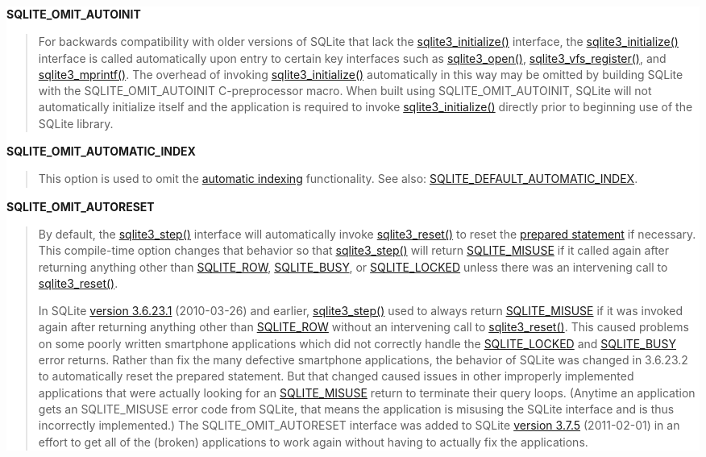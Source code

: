 
**SQLITE\_OMIT\_AUTOINIT**


> For backwards compatibility with older versions of SQLite that lack
>  the [sqlite3\_initialize()](c3ref/initialize.html) interface, the [sqlite3\_initialize()](c3ref/initialize.html) interface
>  is called automatically upon entry to certain key interfaces such as
>  [sqlite3\_open()](c3ref/open.html), [sqlite3\_vfs\_register()](c3ref/vfs_find.html), and [sqlite3\_mprintf()](c3ref/mprintf.html).
>  The overhead of invoking [sqlite3\_initialize()](c3ref/initialize.html) automatically in this
>  way may be omitted by building SQLite with the SQLITE\_OMIT\_AUTOINIT
>  C\-preprocessor macro. When built using SQLITE\_OMIT\_AUTOINIT, SQLite
>  will not automatically initialize itself and the application is required
>  to invoke [sqlite3\_initialize()](c3ref/initialize.html) directly prior to beginning use of the
>  SQLite library.


**SQLITE\_OMIT\_AUTOMATIC\_INDEX**


> This option is used to omit the
>  [automatic indexing](optoverview.html#autoindex) functionality.
>  See also: [SQLITE\_DEFAULT\_AUTOMATIC\_INDEX](compile.html#default_automatic_index).


**SQLITE\_OMIT\_AUTORESET**


> By default, the [sqlite3\_step()](c3ref/step.html) interface will automatically invoke
>  [sqlite3\_reset()](c3ref/reset.html) to reset the [prepared statement](c3ref/stmt.html) if necessary. This
>  compile\-time option changes that behavior so that [sqlite3\_step()](c3ref/step.html) will
>  return [SQLITE\_MISUSE](rescode.html#misuse) if it called again after returning anything other
>  than [SQLITE\_ROW](rescode.html#row), [SQLITE\_BUSY](rescode.html#busy), or [SQLITE\_LOCKED](rescode.html#locked) unless there was an
>  intervening call to [sqlite3\_reset()](c3ref/reset.html).
> 
> 
>  In SQLite [version 3\.6\.23\.1](releaselog/3_6_23_1.html) (2010\-03\-26\)
>  and earlier, [sqlite3\_step()](c3ref/step.html) used to always
>  return [SQLITE\_MISUSE](rescode.html#misuse) if it was invoked again after returning anything
>  other than [SQLITE\_ROW](rescode.html#row) without an intervening call to [sqlite3\_reset()](c3ref/reset.html).
>  This caused problems on some poorly written smartphone applications which
>  did not correctly handle the [SQLITE\_LOCKED](rescode.html#locked) and [SQLITE\_BUSY](rescode.html#busy) error
>  returns. Rather than fix the many defective smartphone applications,
>  the behavior of SQLite was changed in 3\.6\.23\.2 to automatically reset
>  the prepared statement. But that changed caused issues in other
>  improperly implemented applications that were actually looking
>  for an [SQLITE\_MISUSE](rescode.html#misuse) return to terminate their query loops. (Anytime
>  an application gets an SQLITE\_MISUSE error code from SQLite, that means the
>  application is misusing the SQLite interface and is thus incorrectly
>  implemented.) The SQLITE\_OMIT\_AUTORESET interface was added to SQLite
>  [version 3\.7\.5](releaselog/3_7_5.html) (2011\-02\-01\) in an effort to get all of the (broken)
>  applications to work again without having to actually fix the applications.
